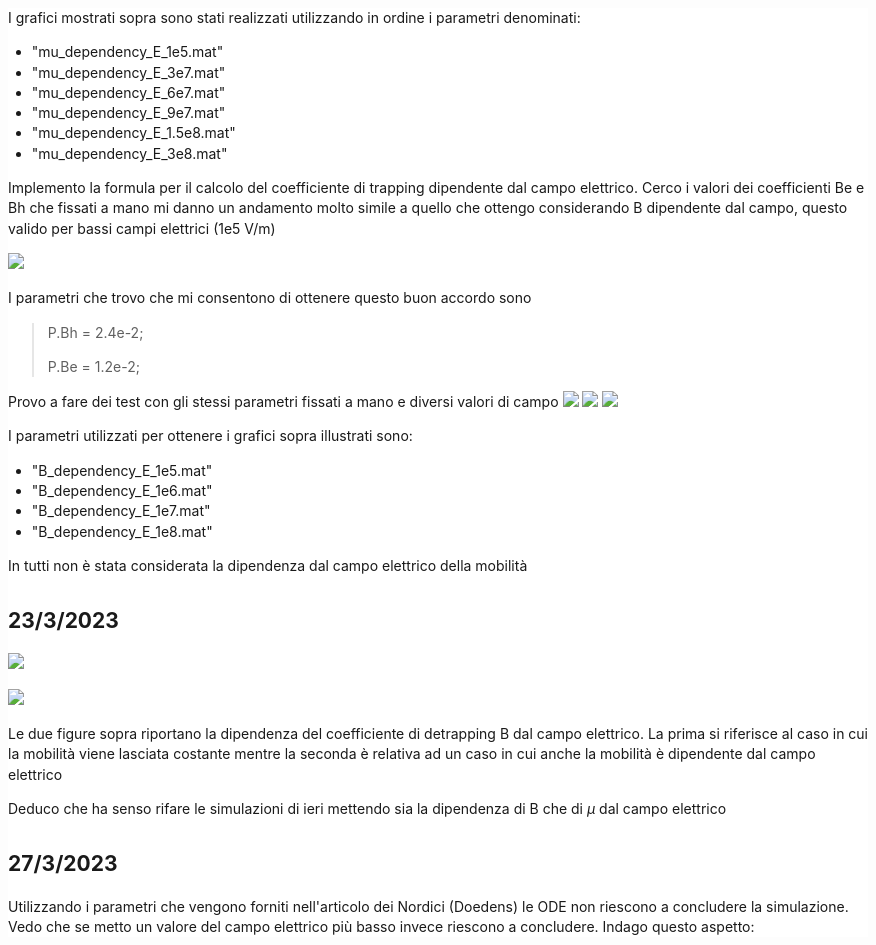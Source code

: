 I grafici mostrati sopra sono stati realizzati utilizzando in ordine i parametri denominati: 
* "mu_dependency_E_1e5.mat"  
* "mu_dependency_E_3e7.mat" 
* "mu_dependency_E_6e7.mat" 
* "mu_dependency_E_9e7.mat" 
* "mu_dependency_E_1.5e8.mat" 
* "mu_dependency_E_3e8.mat" 



Implemento la formula per il calcolo del coefficiente di trapping dipendente dal campo elettrico.
Cerco i valori dei coefficienti Be e Bh che fissati a mano mi danno un andamento molto simile a quello che ottengo considerando B dipendente dal campo, questo valido per bassi campi elettrici (1e5 V/m)

![](figs/2023_03_22/B_dependency_E_1e5.png)

I parametri che trovo che mi consentono di ottenere questo buon accordo sono
>P.Bh = 2.4e-2;
>
>P.Be = 1.2e-2;

Provo a fare dei test con gli stessi parametri fissati a mano e diversi valori di campo
![](figs/2023_03_22/B_dependency_E_1e6.png)
![](figs/2023_03_22/.B_dependency_E_1e7.png)
![](figs/2023_03_22/B_dependency_E_1e8.png)

I parametri utilizzati per ottenere i grafici sopra illustrati sono:
*  "B_dependency_E_1e5.mat"
*  "B_dependency_E_1e6.mat"
*  "B_dependency_E_1e7.mat"
*  "B_dependency_E_1e8.mat"

In tutti non è stata considerata la dipendenza dal campo elettrico della mobilità

## 23/3/2023
![](figs/2023_03_23/B_dependence_on_E.png)

![](figs/2023_03_23/B_dependence_on_E_with_mobility.png)

Le due figure sopra riportano la dipendenza del coefficiente di detrapping B dal campo elettrico. La prima si riferisce al caso in cui la mobilità viene lasciata costante mentre la seconda è relativa ad un caso in cui anche la mobilità è dipendente dal campo elettrico

Deduco che ha senso rifare le simulazioni di ieri mettendo sia la dipendenza di B che di $\mu$ dal campo elettrico  

## 27/3/2023
Utilizzando i parametri che vengono forniti nell'articolo dei Nordici (Doedens) le ODE non riescono a concludere la simulazione. Vedo che se metto un valore del campo elettrico più basso invece riescono a concludere. Indago questo aspetto: 
